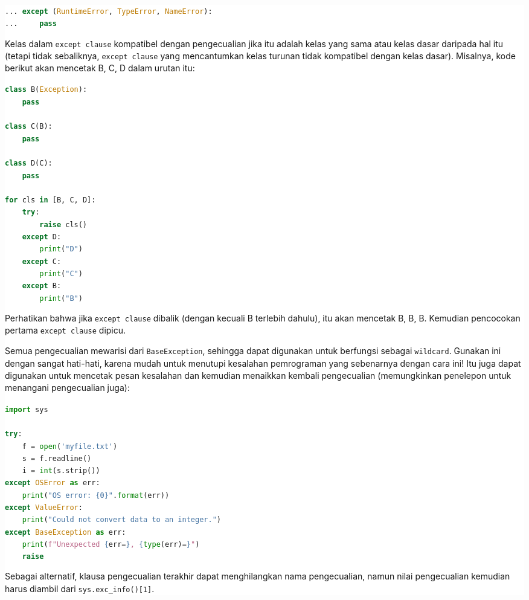```python
... except (RuntimeError, TypeError, NameError):
...     pass
```

Kelas dalam `except clause` kompatibel dengan pengecualian jika itu adalah kelas yang sama atau kelas dasar daripada hal itu (tetapi tidak sebaliknya, `except clause` yang mencantumkan kelas turunan tidak kompatibel dengan kelas dasar). Misalnya, kode berikut akan mencetak B, C, D dalam urutan itu:

```python
class B(Exception):
    pass

class C(B):
    pass

class D(C):
    pass

for cls in [B, C, D]:
    try:
        raise cls()
    except D:
        print("D")
    except C:
        print("C")
    except B:
        print("B")
```

Perhatikan bahwa jika `except clause` dibalik (dengan kecuali B terlebih dahulu), itu akan mencetak B, B, B. Kemudian pencocokan pertama `except clause` dipicu.

Semua pengecualian mewarisi dari `BaseException`, sehingga dapat digunakan untuk berfungsi sebagai `wildcard`. Gunakan ini dengan sangat hati-hati, karena mudah untuk menutupi kesalahan pemrograman yang sebenarnya dengan cara ini! Itu juga dapat digunakan untuk mencetak pesan kesalahan dan kemudian menaikkan kembali pengecualian (memungkinkan penelepon untuk menangani pengecualian juga):

```python
import sys

try:
    f = open('myfile.txt')
    s = f.readline()
    i = int(s.strip())
except OSError as err:
    print("OS error: {0}".format(err))
except ValueError:
    print("Could not convert data to an integer.")
except BaseException as err:
    print(f"Unexpected {err=}, {type(err)=}")
    raise
```

Sebagai alternatif, klausa pengecualian terakhir dapat menghilangkan nama pengecualian, namun nilai pengecualian kemudian harus diambil dari `sys.exc_info()[1]`.
